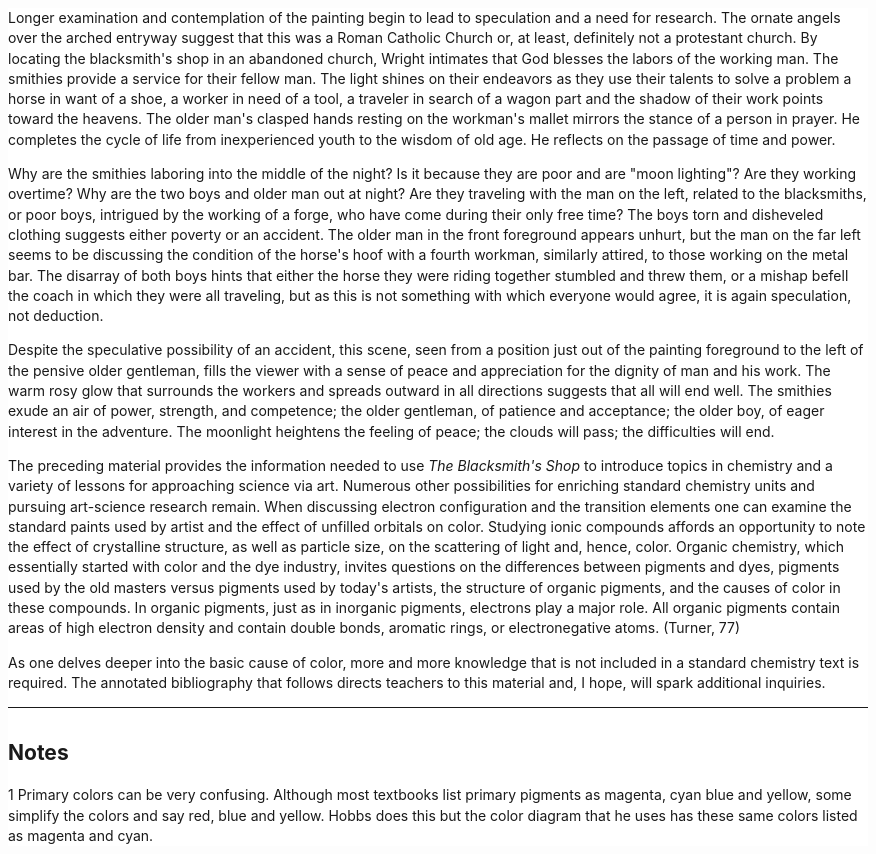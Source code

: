 Longer examination and contemplation of the painting begin to lead to speculation and a need for research. The ornate angels over the arched entryway suggest that this was a Roman Catholic Church or, at least, definitely not a protestant church. By locating the blacksmith's shop in an abandoned church, Wright intimates that God blesses the labors of the working man. The smithies provide a service for their fellow man. The light shines on their endeavors as they use their talents to solve a problem  a horse in want of a shoe, a worker in need of a tool, a traveler in search of a wagon part  and the shadow of their work points toward the heavens. The older man's clasped hands resting on the workman's mallet mirrors the stance of a person in prayer. He completes the cycle of life from inexperienced youth to the wisdom of old age. He reflects on the passage of time and power.
</p>
<p>
Why are the smithies laboring into the middle of the night? Is it because they are poor and are "moon lighting"? Are they working overtime? Why are the two boys and older man out at night? Are they traveling with the man on the left, related to the blacksmiths, or poor boys, intrigued by the working of a forge, who have come during their only free time? The boys torn and disheveled clothing suggests either poverty or an accident. The older man in the front foreground appears unhurt, but the man on the far left seems to be discussing the condition of the horse's hoof with a fourth workman, similarly attired, to those working on the metal bar. The disarray of both boys hints that either the horse they were riding together stumbled and threw them, or a mishap befell the coach in which they were all traveling, but as this is not something with which everyone would agree, it is again speculation, not deduction.
</p>
<p>
Despite the speculative possibility of an accident, this scene, seen from a position just out of the painting foreground to the left of the pensive older gentleman, fills the viewer with a sense of peace and appreciation for the dignity of man and his work. The warm rosy glow that surrounds the workers and spreads outward in all directions suggests that all will end well. The smithies exude an air of power, strength, and competence; the older gentleman, of patience and acceptance; the older boy, of eager interest in the adventure. The moonlight heightens the feeling of peace; the clouds will pass; the difficulties will end.
</p>
<p>
The preceding material provides the information needed to use
<i>
The Blacksmith's Shop
</i>
to introduce topics in chemistry and a variety of lessons for approaching science via art. Numerous other possibilities for enriching standard chemistry units and pursuing art-science research remain. When discussing electron configuration and the transition elements one can examine the standard paints used by artist and the effect of unfilled orbitals on color. Studying ionic compounds affords an opportunity to note the effect of crystalline structure, as well as particle size, on the scattering of light and, hence, color. Organic chemistry, which essentially started with color and the dye industry, invites questions on the differences between pigments and dyes, pigments used by the old masters versus pigments used by today's artists, the structure of organic pigments, and the causes of color in these compounds. In organic pigments, just as in inorganic pigments, electrons play a major role. All organic pigments contain areas of high electron density and contain double bonds, aromatic rings, or electronegative atoms. (Turner, 77)
</p>
<p>
As one delves deeper into the basic cause of color, more and more knowledge that is not included in a standard chemistry text is required. The annotated bibliography that follows directs teachers to this material and, I hope, will spark additional inquiries.
</p>
<hr/>
<h2>
Notes
</h2>
<p>
1 Primary colors can be very confusing. Although most textbooks list primary pigments as magenta, cyan blue and yellow, some simplify the colors and say red, blue and yellow. Hobbs does this but the color diagram that he uses has these same colors listed as magenta and cyan.
</p>
<p>